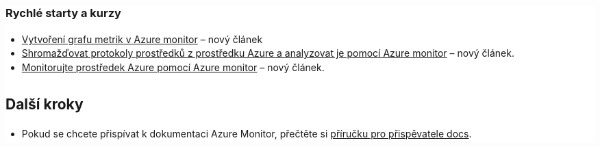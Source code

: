 ### <a name="quickstarts-and-tutorials"></a>Rychlé starty a kurzy

- [Vytvoření grafu metrik v Azure monitor](learn/tutorial-metrics-explorer.md) – nový článek
- [Shromažďovat protokoly prostředků z prostředku Azure a analyzovat je pomocí Azure monitor](learn/tutorial-resource-logs.md) – nový článek.
- [Monitorujte prostředek Azure pomocí Azure monitor](learn/quick-monitor-azure-resource.md) – nový článek.
   
## <a name="next-steps"></a>Další kroky

- Pokud se chcete přispívat k dokumentaci Azure Monitor, přečtěte si [příručku pro přispěvatele docs](/contribute/).
